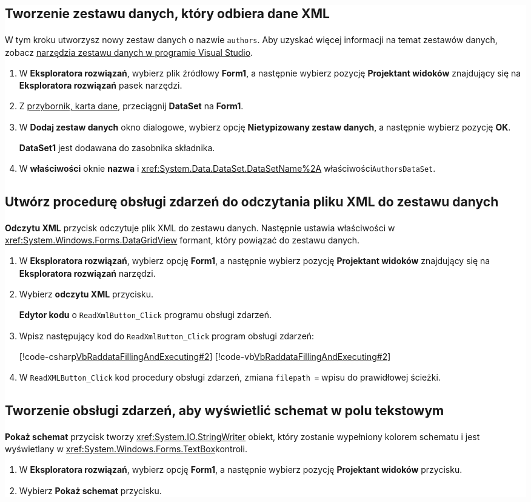## <a name="create-the-dataset-that-receives-the-xml-data"></a>Tworzenie zestawu danych, który odbiera dane XML

W tym kroku utworzysz nowy zestaw danych o nazwie `authors`. Aby uzyskać więcej informacji na temat zestawów danych, zobacz [narzędzia zestawu danych w programie Visual Studio](../data-tools/dataset-tools-in-visual-studio.md).

1.  W **Eksploratora rozwiązań**, wybierz plik źródłowy **Form1**, a następnie wybierz pozycję **Projektant widoków** znajdujący się na **Eksploratora rozwiązań** pasek narzędzi.

2.  Z [przybornik, karta dane](../ide/reference/toolbox-data-tab.md), przeciągnij **DataSet** na **Form1**.

3.  W **Dodaj zestaw danych** okno dialogowe, wybierz opcję **Nietypizowany zestaw danych**, a następnie wybierz pozycję **OK**.

     **DataSet1** jest dodawana do zasobnika składnika.

4.  W **właściwości** oknie **nazwa** i <xref:System.Data.DataSet.DataSetName%2A> właściwości`AuthorsDataSet`.

## <a name="create-the-event-handler-to-read-the-xml-file-into-the-dataset"></a>Utwórz procedurę obsługi zdarzeń do odczytania pliku XML do zestawu danych

**Odczytu XML** przycisk odczytuje plik XML do zestawu danych. Następnie ustawia właściwości w <xref:System.Windows.Forms.DataGridView> formant, który powiązać do zestawu danych.

1.  W **Eksploratora rozwiązań**, wybierz opcję **Form1**, a następnie wybierz pozycję **Projektant widoków** znajdujący się na **Eksploratora rozwiązań** narzędzi.

2.  Wybierz **odczytu XML** przycisku.

     **Edytor kodu** o `ReadXmlButton_Click` programu obsługi zdarzeń.

3.  Wpisz następujący kod do `ReadXmlButton_Click` program obsługi zdarzeń:

     [!code-csharp[VbRaddataFillingAndExecuting#2](../data-tools/codesnippet/CSharp/read-xml-data-into-a-dataset_1.cs)]
     [!code-vb[VbRaddataFillingAndExecuting#2](../data-tools/codesnippet/VisualBasic/read-xml-data-into-a-dataset_1.vb)]

4.  W `ReadXMLButton_Click` kod procedury obsługi zdarzeń, zmiana `filepath =` wpisu do prawidłowej ścieżki.

## <a name="create-the-event-handler-to-display-the-schema-in-the-textbox"></a>Tworzenie obsługi zdarzeń, aby wyświetlić schemat w polu tekstowym

**Pokaż schemat** przycisk tworzy <xref:System.IO.StringWriter> obiekt, który zostanie wypełniony kolorem schematu i jest wyświetlany w <xref:System.Windows.Forms.TextBox>kontroli.

1.  W **Eksploratora rozwiązań**, wybierz opcję **Form1**, a następnie wybierz pozycję **Projektant widoków** przycisku.

2.  Wybierz **Pokaż schemat** przycisku.
